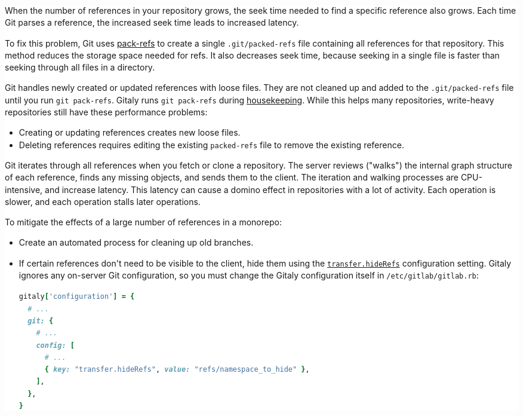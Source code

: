When the number of references in your repository grows, the seek time needed to
find a specific reference also grows. Each time Git parses a reference, the increased seek time
leads to increased latency.

To fix this problem, Git uses [pack-refs](https://git-scm.com/docs/git-pack-refs) to create a single
`.git/packed-refs` file containing all references for that repository. This method reduces the storage
space needed for refs. It also decreases seek time, because seeking in a single file is faster than seeking
through all files in a directory.

Git handles newly created or updated references with loose files. They are not cleaned up and added to the
`.git/packed-refs` file until you run `git pack-refs`. Gitaly runs `git pack-refs` during
[housekeeping](../../../../administration/housekeeping.md#heuristical-housekeeping). While this helps
many repositories, write-heavy repositories still have these performance problems:

- Creating or updating references creates new loose files.
- Deleting references requires editing the existing `packed-refs` file to remove the existing reference.

Git iterates through all references when you fetch or clone a repository. The server reviews ("walks")
the internal graph structure of each reference, finds any missing objects, and sends them to the client.
The iteration and walking processes are CPU-intensive, and increase latency. This latency can cause
a domino effect in repositories with a lot of activity. Each operation is slower, and each operation
stalls later operations.

To mitigate the effects of a large number of references in a monorepo:

- Create an automated process for cleaning up old branches.
- If certain references don't need to be visible to the client, hide them using the
  [`transfer.hideRefs`](https://git-scm.com/docs/git-config#Documentation/git-config.txt-transferhideRefs)
  configuration setting. Gitaly ignores any on-server Git configuration, so you must change the Gitaly
  configuration itself in `/etc/gitlab/gitlab.rb`:

  ```ruby
  gitaly['configuration'] = {
    # ...
    git: {
      # ...
      config: [
        # ...
        { key: "transfer.hideRefs", value: "refs/namespace_to_hide" },
      ],
    },
  }
  ```
